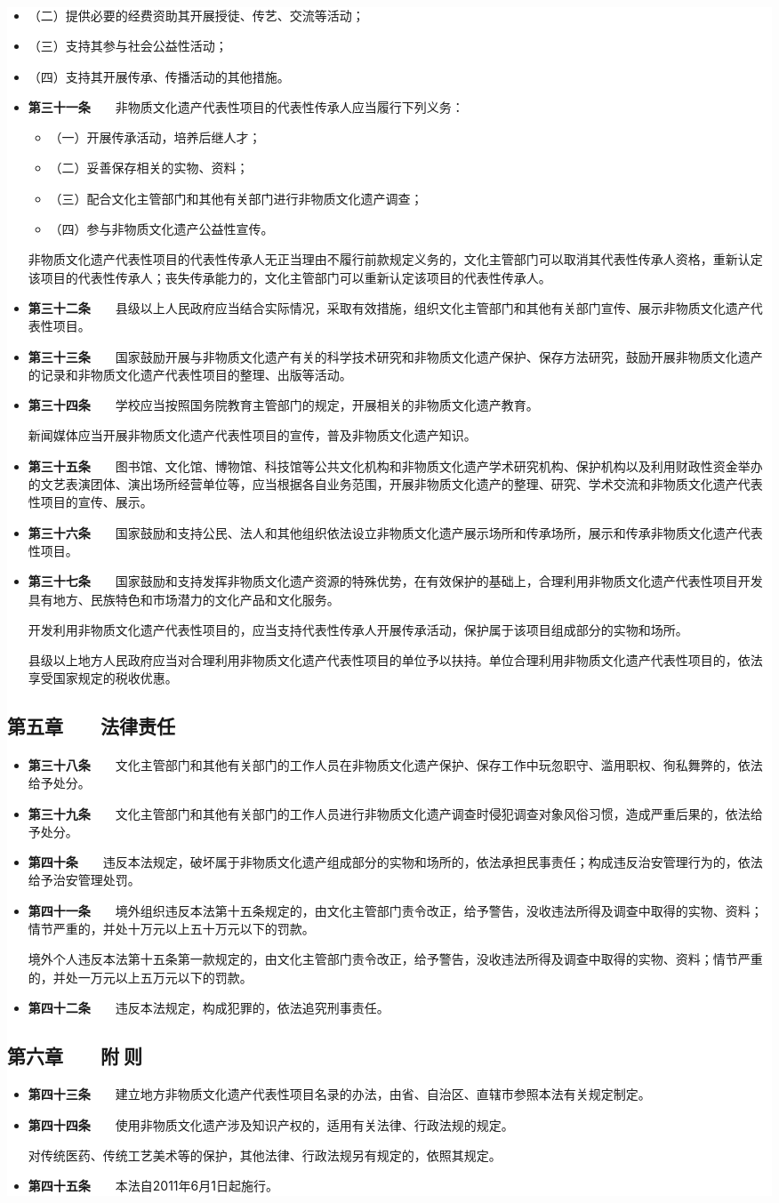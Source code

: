   - （二）提供必要的经费资助其开展授徒、传艺、交流等活动；

  - （三）支持其参与社会公益性活动；

  - （四）支持其开展传承、传播活动的其他措施。

- **第三十一条**　　非物质文化遗产代表性项目的代表性传承人应当履行下列义务：

  - （一）开展传承活动，培养后继人才；

  - （二）妥善保存相关的实物、资料；

  - （三）配合文化主管部门和其他有关部门进行非物质文化遗产调查；

  - （四）参与非物质文化遗产公益性宣传。

  非物质文化遗产代表性项目的代表性传承人无正当理由不履行前款规定义务的，文化主管部门可以取消其代表性传承人资格，重新认定该项目的代表性传承人；丧失传承能力的，文化主管部门可以重新认定该项目的代表性传承人。

- **第三十二条**　　县级以上人民政府应当结合实际情况，采取有效措施，组织文化主管部门和其他有关部门宣传、展示非物质文化遗产代表性项目。

- **第三十三条**　　国家鼓励开展与非物质文化遗产有关的科学技术研究和非物质文化遗产保护、保存方法研究，鼓励开展非物质文化遗产的记录和非物质文化遗产代表性项目的整理、出版等活动。

- **第三十四条**　　学校应当按照国务院教育主管部门的规定，开展相关的非物质文化遗产教育。

  新闻媒体应当开展非物质文化遗产代表性项目的宣传，普及非物质文化遗产知识。

- **第三十五条**　　图书馆、文化馆、博物馆、科技馆等公共文化机构和非物质文化遗产学术研究机构、保护机构以及利用财政性资金举办的文艺表演团体、演出场所经营单位等，应当根据各自业务范围，开展非物质文化遗产的整理、研究、学术交流和非物质文化遗产代表性项目的宣传、展示。

- **第三十六条**　　国家鼓励和支持公民、法人和其他组织依法设立非物质文化遗产展示场所和传承场所，展示和传承非物质文化遗产代表性项目。

- **第三十七条**　　国家鼓励和支持发挥非物质文化遗产资源的特殊优势，在有效保护的基础上，合理利用非物质文化遗产代表性项目开发具有地方、民族特色和市场潜力的文化产品和文化服务。

  开发利用非物质文化遗产代表性项目的，应当支持代表性传承人开展传承活动，保护属于该项目组成部分的实物和场所。

  县级以上地方人民政府应当对合理利用非物质文化遗产代表性项目的单位予以扶持。单位合理利用非物质文化遗产代表性项目的，依法享受国家规定的税收优惠。

## 第五章　　法律责任

- **第三十八条**　　文化主管部门和其他有关部门的工作人员在非物质文化遗产保护、保存工作中玩忽职守、滥用职权、徇私舞弊的，依法给予处分。

- **第三十九条**　　文化主管部门和其他有关部门的工作人员进行非物质文化遗产调查时侵犯调查对象风俗习惯，造成严重后果的，依法给予处分。

- **第四十条**　　违反本法规定，破坏属于非物质文化遗产组成部分的实物和场所的，依法承担民事责任；构成违反治安管理行为的，依法给予治安管理处罚。

- **第四十一条**　　境外组织违反本法第十五条规定的，由文化主管部门责令改正，给予警告，没收违法所得及调查中取得的实物、资料；情节严重的，并处十万元以上五十万元以下的罚款。

  境外个人违反本法第十五条第一款规定的，由文化主管部门责令改正，给予警告，没收违法所得及调查中取得的实物、资料；情节严重的，并处一万元以上五万元以下的罚款。

- **第四十二条**　　违反本法规定，构成犯罪的，依法追究刑事责任。

## 第六章　　附  则

- **第四十三条**　　建立地方非物质文化遗产代表性项目名录的办法，由省、自治区、直辖市参照本法有关规定制定。

- **第四十四条**　　使用非物质文化遗产涉及知识产权的，适用有关法律、行政法规的规定。

  对传统医药、传统工艺美术等的保护，其他法律、行政法规另有规定的，依照其规定。

- **第四十五条**　　本法自2011年6月1日起施行。
